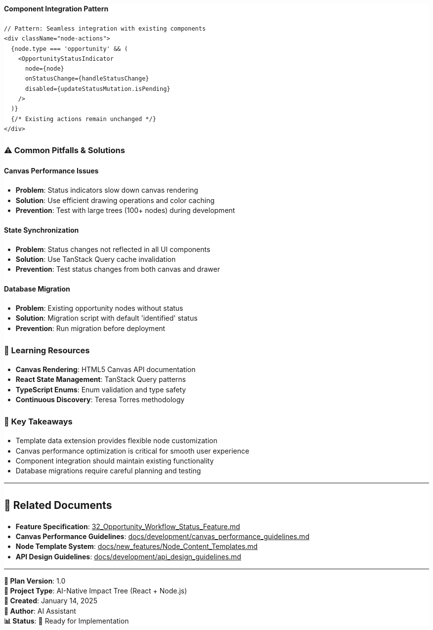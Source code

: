 #### **Component Integration Pattern**
```tsx
// Pattern: Seamless integration with existing components
<div className="node-actions">
  {node.type === 'opportunity' && (
    <OpportunityStatusIndicator
      node={node}
      onStatusChange={handleStatusChange}
      disabled={updateStatusMutation.isPending}
    />
  )}
  {/* Existing actions remain unchanged */}
</div>
```

### **⚠️ Common Pitfalls & Solutions**

#### **Canvas Performance Issues**
- **Problem**: Status indicators slow down canvas rendering
- **Solution**: Use efficient drawing operations and color caching
- **Prevention**: Test with large trees (100+ nodes) during development

#### **State Synchronization**
- **Problem**: Status changes not reflected in all UI components
- **Solution**: Use TanStack Query cache invalidation
- **Prevention**: Test status changes from both canvas and drawer

#### **Database Migration**
- **Problem**: Existing opportunity nodes without status
- **Solution**: Migration script with default 'identified' status
- **Prevention**: Run migration before deployment

### **🔗 Learning Resources**
- **Canvas Rendering**: HTML5 Canvas API documentation
- **React State Management**: TanStack Query patterns
- **TypeScript Enums**: Enum validation and type safety
- **Continuous Discovery**: Teresa Torres methodology

### **🎯 Key Takeaways**
- Template data extension provides flexible node customization
- Canvas performance optimization is critical for smooth user experience
- Component integration should maintain existing functionality
- Database migrations require careful planning and testing

---

## 🔗 **Related Documents**

- **Feature Specification**: [32_Opportunity_Workflow_Status_Feature.md](../new_features/32_Opportunity_Workflow_Status_Feature.md)
- **Canvas Performance Guidelines**: [docs/development/canvas_performance_guidelines.md](../development/canvas_performance_guidelines.md)
- **Node Template System**: [docs/new_features/Node_Content_Templates.md](../new_features/Node_Content_Templates.md)
- **API Design Guidelines**: [docs/development/api_design_guidelines.md](../development/api_design_guidelines.md)

---

**📝 Plan Version**: 1.0  
**🎯 Project Type**: AI-Native Impact Tree (React + Node.js)  
**📅 Created**: January 14, 2025  
**👤 Author**: AI Assistant  
**📊 Status**: 🔧 Ready for Implementation